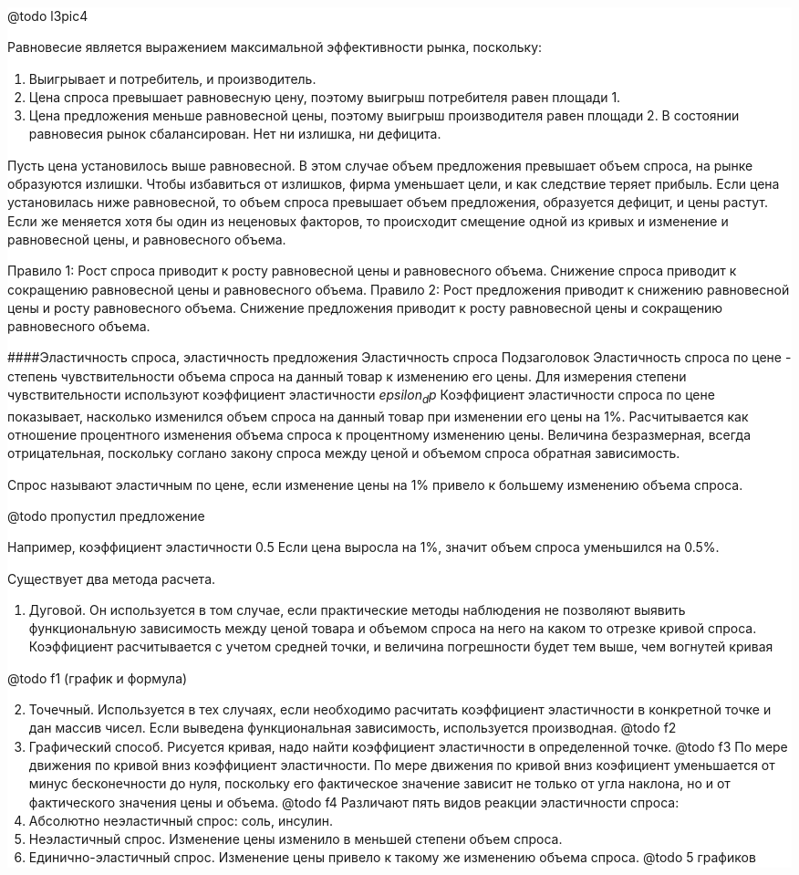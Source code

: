 @todo l3pic4

Равновесие является выражением максимальной эффективности рынка, поскольку:
1. Выигрывает и потребитель, и производитель.
2. Цена спроса превышает равновесную цену, поэтому выигрыш потребителя равен площади 1.
3. Цена предложения меньше равновесной цены, поэтому выигрыш производителя равен площади 2.
В состоянии равновесия рынок сбалансирован. Нет ни излишка, ни дефицита.

Пусть цена установилось выше равновесной. В этом случае объем предложения превышает объем спроса, на рынке образуются излишки. Чтобы избавиться от излишков, фирма уменьшает цели, и как следствие теряет прибыль.
Если цена установилась ниже равновесной, то объем спроса превышает объем предложения, образуется дефицит, и цены растут.
Если же меняется хотя бы один из неценовых факторов, то происходит смещение одной из кривых и изменение и равновесной цены, и равновесного объема.

Правило 1:
Рост спроса приводит к росту равновесной цены и равновесного объема.
Снижение спроса приводит к сокращению равновесной цены и равновесного объема.
Правило 2:
Рост предложения приводит к снижению равновесной цены и росту равновесного объема.
Снижение предложения приводит к росту равновесной цены и сокращению равновесного объема.

####Эластичность спроса, эластичность предложения
Эластичность спроса Подзаголовок
Эластичность спроса по цене - степень чувствительности объема спроса на данный товар к изменению его цены.
Для измерения степени чувствительности используют коэффициент эластичности $epsilon_dp$
Коэффициент эластичности спроса по цене показывает, насколько изменился объем спроса на данный товар при изменении его цены на 1%. Расчитывается как отношение процентного изменения объема спроса к процентному изменению цены. Величина безразмерная, всегда отрицательная, поскольку соглано закону спроса между ценой и объемом спроса обратная зависимость.

Спрос называют эластичным по цене, если изменение цены на 1% привело к большему изменению объема спроса.

@todo пропустил предложение

Например, коэффициент эластичности 0.5 Если цена выросла на 1%, значит объем спроса уменьшился на 0.5%.

Существует два метода расчета.
1. Дуговой. Он используется в том случае, если практические методы наблюдения не позволяют выявить функциональную зависимость между ценой товара и объемом спроса на него на каком то отрезке кривой спроса. Коэффициент расчитывается с учетом средней точки, и величина погрешности будет тем выше, чем вогнутей кривая

@todo f1 (график и формула)

2. Точечный. Используется в тех случаях, если необходимо расчитать коэффициент эластичности в конкретной точке и дан массив чисел.
Если выведена функциональная зависимость, используется производная.
@todo f2
3. Графический способ. Рисуется кривая, надо найти коэффициент эластичности в определенной точке.
@todo f3
По мере движения по кривой вниз коэффициент эластичности. По мере движения по кривой вниз коэфициент уменьшается от минус бесконечности до нуля, поскольку его фактическое значение зависит не только от угла наклона, но и от фактического значения цены и объема.
@todo f4
Различают пять видов реакции эластичности спроса: 
1. Абсолютно неэластичный спрос: соль, инсулин.
2. Неэластичный спрос. Изменение цены изменило в меньшей степени объем спроса.
3. Единично-эластичный спрос. Изменение цены привело к такому же изменению объема спроса.
@todo 5 графиков
